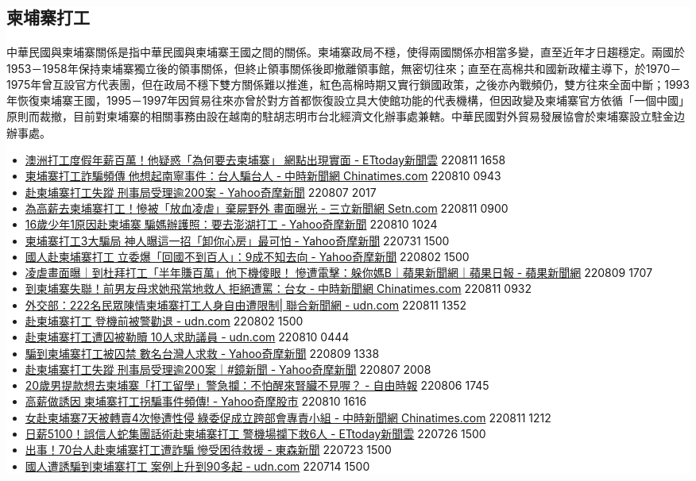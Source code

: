 ## 柬埔寨打工

中華民國與柬埔寨關係是指中華民國與柬埔寨王國之間的關係。柬埔寨政局不穩，使得兩國關係亦相當多變，直至近年才日趨穩定。兩國於1953－1958年保持柬埔寨獨立後的領事關係，但終止領事關係後即撤離領事館，無密切往來；直至在高棉共和國新政權主導下，於1970－1975年曾互設官方代表團，但在政局不穩下雙方關係難以推進，紅色高棉時期又實行鎖國政策，之後亦內戰頻仍，雙方往來全面中斷；1993年恢復柬埔寨王國，1995－1997年因貿易往來亦曾於對方首都恢復設立具大使館功能的代表機構，但因政變及柬埔寨官方依循「一個中國」原則而裁撤，目前對柬埔寨的相關事務由設在越南的駐胡志明市台北經濟文化辦事處兼轄。中華民國對外貿易發展協會於柬埔寨設立駐金边辦事處。
- [澳洲打工度假年薪百萬！他疑惑「為何要去柬埔寨」 網點出現實面 - ETtoday新聞雲](https://www.ettoday.net/news/20220811/2314366.htm "澳洲打工度假年薪百萬！他疑惑「為何要去柬埔寨」 網點出現實面 - ETtoday新聞雲") 220811 1658
- [柬埔寨打工詐騙頻傳 他想起南寧事件：台人騙台人 - 中時新聞網 Chinatimes.com](https://www.chinatimes.com/realtimenews/20220810001266-260405 "柬埔寨打工詐騙頻傳 他想起南寧事件：台人騙台人 - 中時新聞網 Chinatimes.com") 220810 0943
- [赴柬埔寨打工失蹤 刑事局受理逾200案 - Yahoo奇摩新聞](https://tw.news.yahoo.com/%E8%B5%B4%E6%9F%AC%E5%9F%94%E5%AF%A8%E6%89%93%E5%B7%A5%E5%A4%B1%E8%B9%A4-%E5%88%91%E4%BA%8B%E5%B1%80%E5%8F%97%E7%90%86%E9%80%BE200%E6%A1%88-121735412.html "赴柬埔寨打工失蹤 刑事局受理逾200案 - Yahoo奇摩新聞") 220807 2017
- [為高薪去柬埔寨打工！慘被「放血凌虐」棄屍野外 畫面曝光 - 三立新聞網 Setn.com](https://www.setn.com/News.aspx?NewsID=1159951 "為高薪去柬埔寨打工！慘被「放血凌虐」棄屍野外 畫面曝光 - 三立新聞網 Setn.com") 220811 0900
- [16歲少年1原因赴柬埔寨 騙媽辦護照：要去澎湖打工 - Yahoo奇摩新聞](https://tw.news.yahoo.com/16%E6%AD%B2%E5%B0%91%E5%B9%B41%E5%8E%9F%E5%9B%A0%E8%B5%B4%E6%9F%AC%E5%9F%94%E5%AF%A8-%E9%A8%99%E5%AA%BD%E8%BE%A6%E8%AD%B7%E7%85%A7-%E8%A6%81%E5%8E%BB%E6%BE%8E%E6%B9%96%E6%89%93%E5%B7%A5-021200847.html "16歲少年1原因赴柬埔寨 騙媽辦護照：要去澎湖打工 - Yahoo奇摩新聞") 220810 1024
- [柬埔寨打工3大騙局 神人曝這一招「卸你心房」最可怕 - Yahoo奇摩新聞](https://tw.news.yahoo.com/%E6%9F%AC%E5%9F%94%E5%AF%A8%E6%89%93%E5%B7%A53%E5%A4%A7%E9%A8%99%E5%B1%80-%E7%A5%9E%E4%BA%BA%E6%9B%9D%E9%80%99-%E6%8B%9B-%E5%8D%B8%E4%BD%A0%E5%BF%83%E6%88%BF-%E6%9C%80%E5%8F%AF%E6%80%95-070243755.html "柬埔寨打工3大騙局 神人曝這一招「卸你心房」最可怕 - Yahoo奇摩新聞") 220731 1500
- [國人赴柬埔寨打工 立委爆「回國不到百人」：9成不知去向 - Yahoo奇摩新聞](https://tw.news.yahoo.com/%E5%9C%8B%E4%BA%BA%E8%B5%B4%E6%9F%AC%E5%9F%94%E5%AF%A8%E6%89%93%E5%B7%A5-%E7%AB%8B%E5%A7%94%E7%88%86-%E5%9B%9E%E5%9C%8B%E4%B8%8D%E5%88%B0%E7%99%BE%E4%BA%BA-9%E6%88%90%E4%B8%8D%E7%9F%A5%E5%8E%BB%E5%90%91-000840398.html "國人赴柬埔寨打工 立委爆「回國不到百人」：9成不知去向 - Yahoo奇摩新聞") 220802 1500
- [凌虐畫面曝｜到杜拜打工「半年賺百萬」他下機傻眼！ 慘遭電擊：躲你媽B｜蘋果新聞網｜蘋果日報 - 蘋果新聞網](https://www.appledaily.com.tw/local/20220809/B059F3F70614DC8D05127A6FDE "凌虐畫面曝｜到杜拜打工「半年賺百萬」他下機傻眼！ 慘遭電擊：躲你媽B｜蘋果新聞網｜蘋果日報 - 蘋果新聞網") 220809 1707
- [到柬埔寨失聯！前男友母求她飛當地救人 拒絕遭罵：台女 - 中時新聞網 Chinatimes.com](https://www.chinatimes.com/realtimenews/20220811001304-260405 "到柬埔寨失聯！前男友母求她飛當地救人 拒絕遭罵：台女 - 中時新聞網 Chinatimes.com") 220811 0932
- [外交部：222名民眾陳情柬埔寨打工人身自由遭限制| 聯合新聞網 - udn.com](https://udn.com/news/story/7315/6529582?from=udn-catelistnews_ch2 "外交部：222名民眾陳情柬埔寨打工人身自由遭限制| 聯合新聞網 - udn.com") 220811 1352
- [赴柬埔寨打工 登機前被警勸退 - udn.com](https://udn.com/news/story/7315/6504579 "赴柬埔寨打工 登機前被警勸退 - udn.com") 220802 1500
- [赴柬埔寨打工遭囚被勒贖 10人求助議員 - udn.com](https://udn.com/news/story/7315/6525169?from=udn-catebreaknews_ch2 "赴柬埔寨打工遭囚被勒贖 10人求助議員 - udn.com") 220810 0444
- [騙到柬埔寨打工被囚禁 數名台灣人求救 - Yahoo奇摩新聞](https://tw.news.yahoo.com/%E9%A8%99%E5%88%B0%E6%9F%AC%E5%9F%94%E5%AF%A8%E6%89%93%E5%B7%A5%E8%A2%AB%E5%9B%9A%E7%A6%81-%E6%95%B8%E5%90%8D%E5%8F%B0%E7%81%A3%E4%BA%BA%E6%B1%82%E6%95%91-050807713.html "騙到柬埔寨打工被囚禁 數名台灣人求救 - Yahoo奇摩新聞") 220809 1338
- [赴柬埔寨打工失蹤 刑事局受理逾200案｜#鏡新聞 - Yahoo奇摩新聞](https://tw.news.yahoo.com/%E8%B5%B4%E6%9F%AC%E5%9F%94%E5%AF%A8%E6%89%93%E5%B7%A5%E5%A4%B1%E8%B9%A4-%E5%88%91%E4%BA%8B%E5%B1%80%E5%8F%97%E7%90%86%E9%80%BE200%E6%A1%88-%E9%8F%A1%E6%96%B0%E8%81%9E-120800250.html "赴柬埔寨打工失蹤 刑事局受理逾200案｜#鏡新聞 - Yahoo奇摩新聞") 220807 2008
- [20歲男提款想去柬埔寨「打工留學」警急攔：不怕醒來腎臟不見喔？ - 自由時報](https://news.ltn.com.tw/news/society/breakingnews/4016753 "20歲男提款想去柬埔寨「打工留學」警急攔：不怕醒來腎臟不見喔？ - 自由時報") 220806 1745
- [高薪做誘因 柬埔寨打工拐騙事件頻傳! - Yahoo奇摩股市](https://tw.stock.yahoo.com/video/%E9%AB%98%E8%96%AA%E5%81%9A%E8%AA%98%E5%9B%A0-%E6%9F%AC%E5%9F%94%E5%AF%A8%E6%89%93%E5%B7%A5%E6%8B%90%E9%A8%99%E4%BA%8B%E4%BB%B6%E9%A0%BB%E5%82%B3-081624387.html "高薪做誘因 柬埔寨打工拐騙事件頻傳! - Yahoo奇摩股市") 220810 1616
- [女赴柬埔寨7天被轉賣4次慘遭性侵 綠委促成立跨部會專責小組 - 中時新聞網 Chinatimes.com](https://www.chinatimes.com/realtimenews/20220811002407-260407 "女赴柬埔寨7天被轉賣4次慘遭性侵 綠委促成立跨部會專責小組 - 中時新聞網 Chinatimes.com") 220811 1212
- [日薪5100！誤信人蛇集團話術赴柬埔寨打工 警機場攔下救6人 - ETtoday新聞雲](https://www.ettoday.net/news/20220726/2302465.htm "日薪5100！誤信人蛇集團話術赴柬埔寨打工 警機場攔下救6人 - ETtoday新聞雲") 220726 1500
- [出事！70台人赴柬埔寨打工遭詐騙 慘受困待救援 - 東森新聞](https://news.ebc.net.tw/news/world/327889 "出事！70台人赴柬埔寨打工遭詐騙 慘受困待救援 - 東森新聞") 220723 1500
- [國人遭誘騙到柬埔寨打工 案例上升到90多起 - udn.com](https://udn.com/news/story/7269/6460387 "國人遭誘騙到柬埔寨打工 案例上升到90多起 - udn.com") 220714 1500

